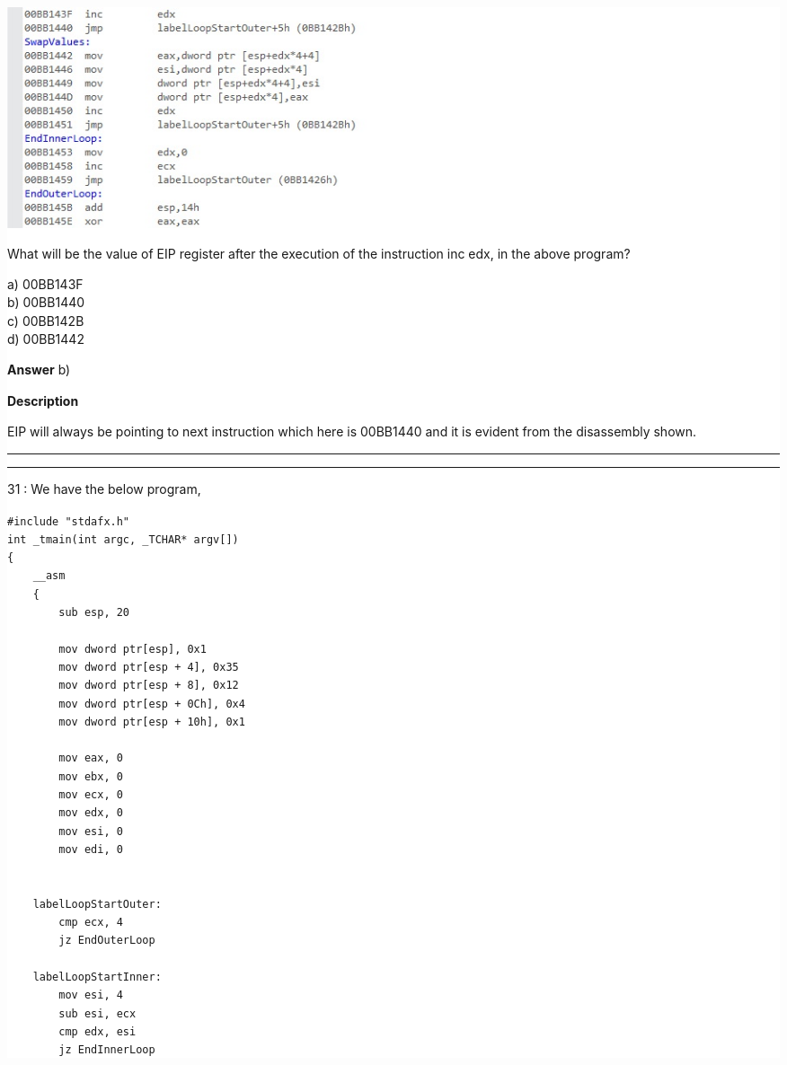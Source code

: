 <img src="Images/Q_56_30_2.jpg" width="400"/>

What will be the value of EIP register after the execution of the instruction inc edx, in the above program?  

a) 00BB143F  
b) 00BB1440  
c) 00BB142B  
d) 00BB1442  

**Answer** b)

**Description**

EIP will always be pointing to next instruction which here is 00BB1440 and it is evident from the disassembly shown.  

---
---


31 : We have the below program,  

```
#include "stdafx.h"
int _tmain(int argc, _TCHAR* argv[])
{
	__asm
	{
	    sub esp, 20

	    mov dword ptr[esp], 0x1
	    mov dword ptr[esp + 4], 0x35
	    mov dword ptr[esp + 8], 0x12
	    mov dword ptr[esp + 0Ch], 0x4
	    mov dword ptr[esp + 10h], 0x1

	    mov eax, 0
	    mov ebx, 0
	    mov ecx, 0
	    mov edx, 0
	    mov esi, 0
	    mov edi, 0


	labelLoopStartOuter:
	    cmp ecx, 4
	    jz EndOuterLoop

	labelLoopStartInner:
	    mov esi, 4
	    sub esi, ecx
	    cmp edx, esi
	    jz EndInnerLoop
```